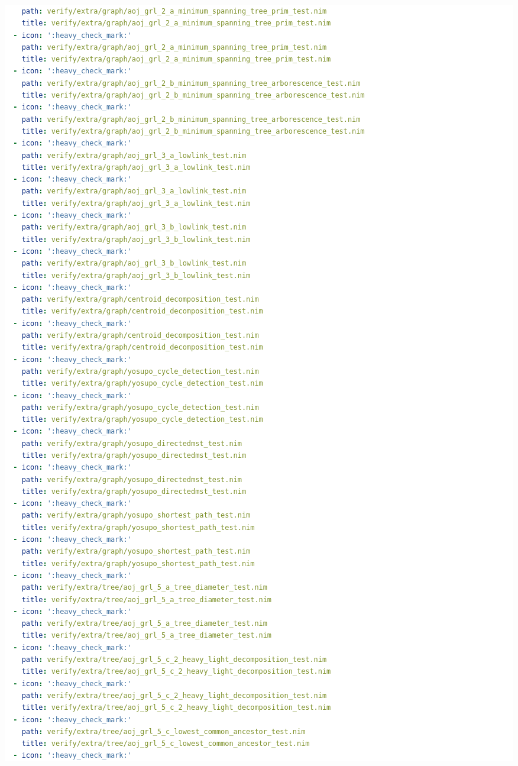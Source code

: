 ```yaml
    path: verify/extra/graph/aoj_grl_2_a_minimum_spanning_tree_prim_test.nim
    title: verify/extra/graph/aoj_grl_2_a_minimum_spanning_tree_prim_test.nim
  - icon: ':heavy_check_mark:'
    path: verify/extra/graph/aoj_grl_2_a_minimum_spanning_tree_prim_test.nim
    title: verify/extra/graph/aoj_grl_2_a_minimum_spanning_tree_prim_test.nim
  - icon: ':heavy_check_mark:'
    path: verify/extra/graph/aoj_grl_2_b_minimum_spanning_tree_arborescence_test.nim
    title: verify/extra/graph/aoj_grl_2_b_minimum_spanning_tree_arborescence_test.nim
  - icon: ':heavy_check_mark:'
    path: verify/extra/graph/aoj_grl_2_b_minimum_spanning_tree_arborescence_test.nim
    title: verify/extra/graph/aoj_grl_2_b_minimum_spanning_tree_arborescence_test.nim
  - icon: ':heavy_check_mark:'
    path: verify/extra/graph/aoj_grl_3_a_lowlink_test.nim
    title: verify/extra/graph/aoj_grl_3_a_lowlink_test.nim
  - icon: ':heavy_check_mark:'
    path: verify/extra/graph/aoj_grl_3_a_lowlink_test.nim
    title: verify/extra/graph/aoj_grl_3_a_lowlink_test.nim
  - icon: ':heavy_check_mark:'
    path: verify/extra/graph/aoj_grl_3_b_lowlink_test.nim
    title: verify/extra/graph/aoj_grl_3_b_lowlink_test.nim
  - icon: ':heavy_check_mark:'
    path: verify/extra/graph/aoj_grl_3_b_lowlink_test.nim
    title: verify/extra/graph/aoj_grl_3_b_lowlink_test.nim
  - icon: ':heavy_check_mark:'
    path: verify/extra/graph/centroid_decomposition_test.nim
    title: verify/extra/graph/centroid_decomposition_test.nim
  - icon: ':heavy_check_mark:'
    path: verify/extra/graph/centroid_decomposition_test.nim
    title: verify/extra/graph/centroid_decomposition_test.nim
  - icon: ':heavy_check_mark:'
    path: verify/extra/graph/yosupo_cycle_detection_test.nim
    title: verify/extra/graph/yosupo_cycle_detection_test.nim
  - icon: ':heavy_check_mark:'
    path: verify/extra/graph/yosupo_cycle_detection_test.nim
    title: verify/extra/graph/yosupo_cycle_detection_test.nim
  - icon: ':heavy_check_mark:'
    path: verify/extra/graph/yosupo_directedmst_test.nim
    title: verify/extra/graph/yosupo_directedmst_test.nim
  - icon: ':heavy_check_mark:'
    path: verify/extra/graph/yosupo_directedmst_test.nim
    title: verify/extra/graph/yosupo_directedmst_test.nim
  - icon: ':heavy_check_mark:'
    path: verify/extra/graph/yosupo_shortest_path_test.nim
    title: verify/extra/graph/yosupo_shortest_path_test.nim
  - icon: ':heavy_check_mark:'
    path: verify/extra/graph/yosupo_shortest_path_test.nim
    title: verify/extra/graph/yosupo_shortest_path_test.nim
  - icon: ':heavy_check_mark:'
    path: verify/extra/tree/aoj_grl_5_a_tree_diameter_test.nim
    title: verify/extra/tree/aoj_grl_5_a_tree_diameter_test.nim
  - icon: ':heavy_check_mark:'
    path: verify/extra/tree/aoj_grl_5_a_tree_diameter_test.nim
    title: verify/extra/tree/aoj_grl_5_a_tree_diameter_test.nim
  - icon: ':heavy_check_mark:'
    path: verify/extra/tree/aoj_grl_5_c_2_heavy_light_decomposition_test.nim
    title: verify/extra/tree/aoj_grl_5_c_2_heavy_light_decomposition_test.nim
  - icon: ':heavy_check_mark:'
    path: verify/extra/tree/aoj_grl_5_c_2_heavy_light_decomposition_test.nim
    title: verify/extra/tree/aoj_grl_5_c_2_heavy_light_decomposition_test.nim
  - icon: ':heavy_check_mark:'
    path: verify/extra/tree/aoj_grl_5_c_lowest_common_ancestor_test.nim
    title: verify/extra/tree/aoj_grl_5_c_lowest_common_ancestor_test.nim
  - icon: ':heavy_check_mark:'
```